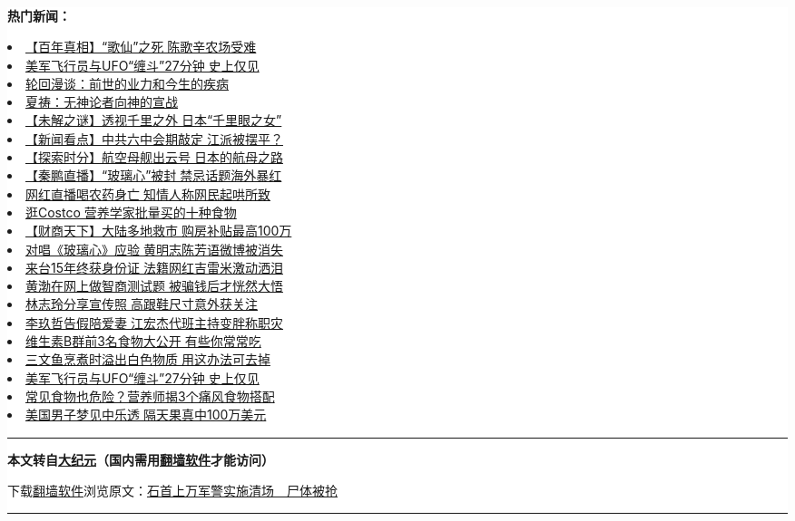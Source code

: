 <strong>热门新闻：</strong>
<li><a href="https://github.com/rcfpkk3162/djy/blob/master/gb/21/10/13/n13302112.md#1">【百年真相】“歌仙”之死 陈歌辛农场受难</a></li>
<li><a href="https://github.com/rcfpkk3162/djy/blob/master/gb/21/10/18/n13311990.md#1">美军飞行员与UFO“缠斗”27分钟 史上仅见</a></li>
<li><a href="https://github.com/rcfpkk3162/djy/blob/master/gb/21/10/13/n13302139.md#1">轮回漫谈：前世的业力和今生的疾病</a></li>
<li><a href="https://github.com/rcfpkk3162/djy/blob/master/gb/21/10/4/n13281535.md#1">夏祷：无神论者向神的宣战</a></li>
<li><a href="https://github.com/rcfpkk3162/djy/blob/master/gb/21/10/14/n13305026.md#1">【未解之谜】透视千里之外 日本“千里眼之女”</a></li>
<li><a href="https://github.com/rcfpkk3162/djy/blob/master/gb/21/10/18/n13313071.md#1">【新闻看点】中共六中会期敲定 江派被摆平？</a></li>
<li><a href="https://github.com/rcfpkk3162/djy/blob/master/gb/21/10/18/n13313624.md#1">【探索时分】航空母舰出云号 日本的航母之路</a></li>
<li><a href="https://github.com/rcfpkk3162/djy/blob/master/gb/21/10/18/n13313607.md#1">【秦鹏直播】“玻璃心”被封 禁忌话题海外暴红</a></li>
<li><a href="https://github.com/rcfpkk3162/djy/blob/master/gb/21/10/17/n13310691.md#1">网红直播喝农药身亡 知情人称网民起哄所致</a></li>
<li><a href="https://github.com/rcfpkk3162/djy/blob/master/gb/21/10/15/n13307519.md#1">逛Costco 营养学家批量买的十种食物</a></li>
<li><a href="https://github.com/rcfpkk3162/djy/blob/master/gb/21/10/16/n13308941.md#1">【财商天下】大陆多地救市 购房补贴最高100万</a></li>
<li><a href="https://github.com/rcfpkk3162/djy/blob/master/gb/21/10/17/n13309580.md#1">对唱《玻璃心》应验 黄明志陈芳语微博被消失</a></li>
<li><a href="https://github.com/rcfpkk3162/djy/blob/master/gb/21/10/17/n13311075.md#1">来台15年终获身份证 法籍网红吉雷米激动洒泪</a></li>
<li><a href="https://github.com/rcfpkk3162/djy/blob/master/gb/21/10/17/n13310847.md#1">黄渤在网上做智商测试题 被骗钱后才恍然大悟</a></li>
<li><a href="https://github.com/rcfpkk3162/djy/blob/master/gb/21/10/17/n13310773.md#1">林志玲分享宣传照 高跟鞋尺寸意外获关注</a></li>
<li><a href="https://github.com/rcfpkk3162/djy/blob/master/gb/21/10/17/n13310371.md#1">李玖哲告假陪爱妻 江宏杰代班主持变胖称职灾</a></li>
<li><a href="https://github.com/rcfpkk3162/djy/blob/master/gb/21/10/16/n13308939.md#1">维生素B群前3名食物大公开 有些你常常吃</a></li>
<li><a href="https://github.com/rcfpkk3162/djy/blob/master/gb/21/10/17/n13310072.md#1">三文鱼烹煮时溢出白色物质 用这办法可去掉</a></li>
<li><a href="https://github.com/rcfpkk3162/djy/blob/master/gb/21/10/18/n13311990.md#1">美军飞行员与UFO“缠斗”27分钟 史上仅见</a></li>
<li><a href="https://github.com/rcfpkk3162/djy/blob/master/gb/21/10/18/n13311394.md#1">常见食物也危险？营养师揭3个痛风食物搭配</a></li>
<li><a href="https://github.com/rcfpkk3162/djy/blob/master/gb/21/10/17/n13309692.md#1">美国男子梦见中乐透 隔天果真中100万美元</a></li>
<hr>

<strong>本文转自<a href="https://www.epochtimes.com">大纪元</a>（国内需用<a href="https://github.com/zmkilp3104/www/blob/master/README.md#8">翻墙软件</a>才能访问）</strong><p>下载<a href="https://github.com/zmkilp3104/www/blob/master/README.md#8">翻墙软件</a>浏览原文：<a href="https://www.epochtimes.com/gb/9/6/21/n2564903.htm">石首上万军警实施清场　尸体被抢</a></p><hr>
